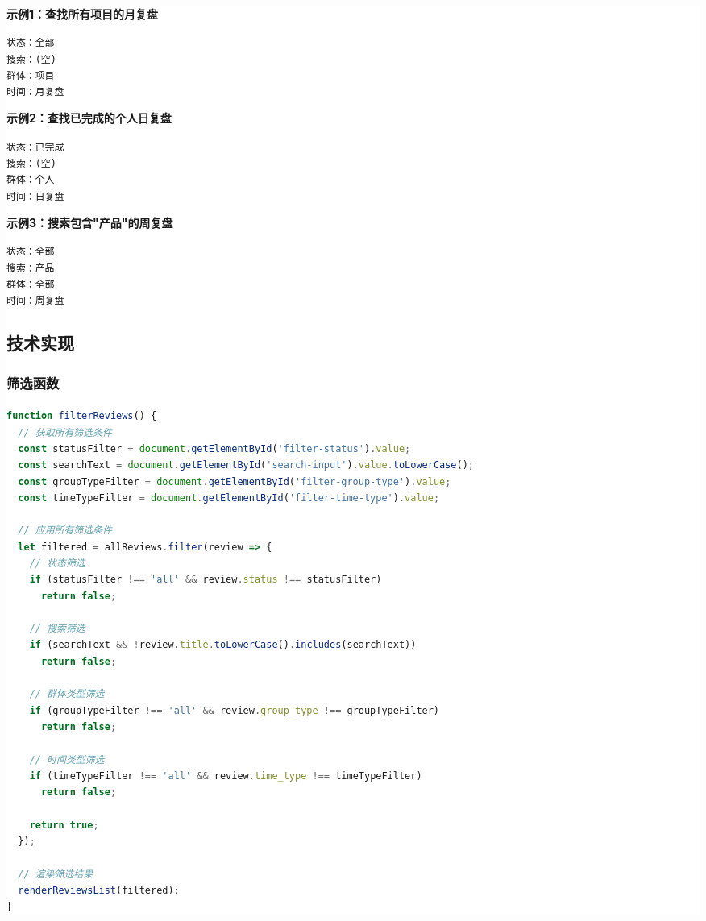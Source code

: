 **示例1：查找所有项目的月复盘**
```
状态：全部
搜索：(空)
群体：项目
时间：月复盘
```

**示例2：查找已完成的个人日复盘**
```
状态：已完成
搜索：(空)
群体：个人
时间：日复盘
```

**示例3：搜索包含"产品"的周复盘**
```
状态：全部
搜索：产品
群体：全部
时间：周复盘
```

## 技术实现

### 筛选函数
```javascript
function filterReviews() {
  // 获取所有筛选条件
  const statusFilter = document.getElementById('filter-status').value;
  const searchText = document.getElementById('search-input').value.toLowerCase();
  const groupTypeFilter = document.getElementById('filter-group-type').value;
  const timeTypeFilter = document.getElementById('filter-time-type').value;

  // 应用所有筛选条件
  let filtered = allReviews.filter(review => {
    // 状态筛选
    if (statusFilter !== 'all' && review.status !== statusFilter) 
      return false;
    
    // 搜索筛选
    if (searchText && !review.title.toLowerCase().includes(searchText)) 
      return false;
    
    // 群体类型筛选
    if (groupTypeFilter !== 'all' && review.group_type !== groupTypeFilter) 
      return false;
    
    // 时间类型筛选
    if (timeTypeFilter !== 'all' && review.time_type !== timeTypeFilter) 
      return false;
    
    return true;
  });

  // 渲染筛选结果
  renderReviewsList(filtered);
}
```

